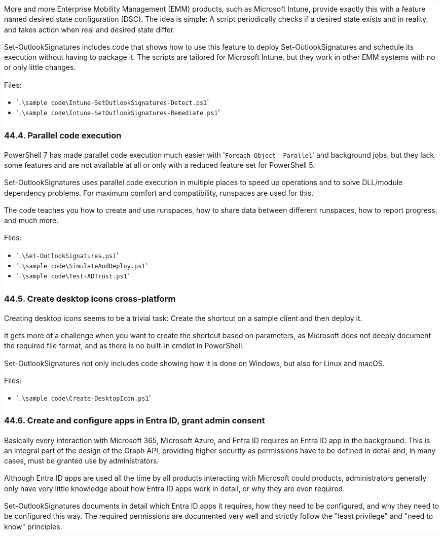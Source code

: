 More and more Enterprise Mobility Management (EMM) products, such as Microsoft Intune, provide exactly this with a feature named desired state configuration (DSC). The idea is simple: A script periodically checks if a desired state exists and in reality, and takes action when real and desired state differ.

Set-OutlookSignatures includes code that shows how to use this feature to deploy Set-OutlookSignatures and schedule its execution without having to package it. The scripts are tailored for Microsoft Intune, but they work in other EMM systems with no or only little changes.

Files:
- '`.\sample code\Intune-SetOutlookSignatures-Detect.ps1`'
- '`.\sample code\Intune-SetOutlookSignatures-Remediate.ps1`'

### 44.4. Parallel code execution
PowerShell 7 has made parallel code execution much easier with '`Foreach-Object -Parallel`' and background jobs, but they lack some features and are not available at all or only with a reduced feature set for PowerShell 5.

Set-OutlookSignatures uses parallel code execution in multiple places to speed up operations and to solve DLL/module dependency problems. For maximum comfort and compatibility, runspaces are used for this.

The code teaches you how to create and use runspaces, how to share data between different runspaces, how to report progress, and much more.

Files:
- '`.\Set-OutlookSignatures.ps1`'
- '`.\sample code\SimulateAndDeploy.ps1`'
- '`.\sample code\Test-ADTrust.ps1`'

### 44.5. Create desktop icons cross-platform
Creating desktop icons seems to be a trivial task: Create the shortcut on a sample client and then deploy it.

It gets more of a challenge when you want to create the shortcut based on parameters, as Microsoft does not deeply document the required file format, and as there is no built-in cmdlet in PowerShell.

Set-OutlookSignatures not only includes code showing how it is done on Windows, but also for Linux and macOS.

Files:
- '`.\sample code\Create-DesktopIcon.ps1`'

### 44.6. Create and configure apps in Entra ID, grant admin consent
Basically every interaction with Microsoft 365, Microsoft Azure, and Entra ID requires an Entra ID app in the background. This is an integral part of the design of the Graph API, providing higher security as permissions have to be defined in detail and, in many cases, must be granted use by administrators.

Although Entra ID apps are used all the time by all products interacting with Microsoft could products, administrators generally only have very little knowledge about how Entra ID apps work in detail, or why they are even required.

Set-OutlookSignatures documents in detail which Entra ID apps it requires, how they need to be configured, and why they need to be configured this way. The required permissions are documented very well and strictly follow the "least privilege" and "need to know" principles.
